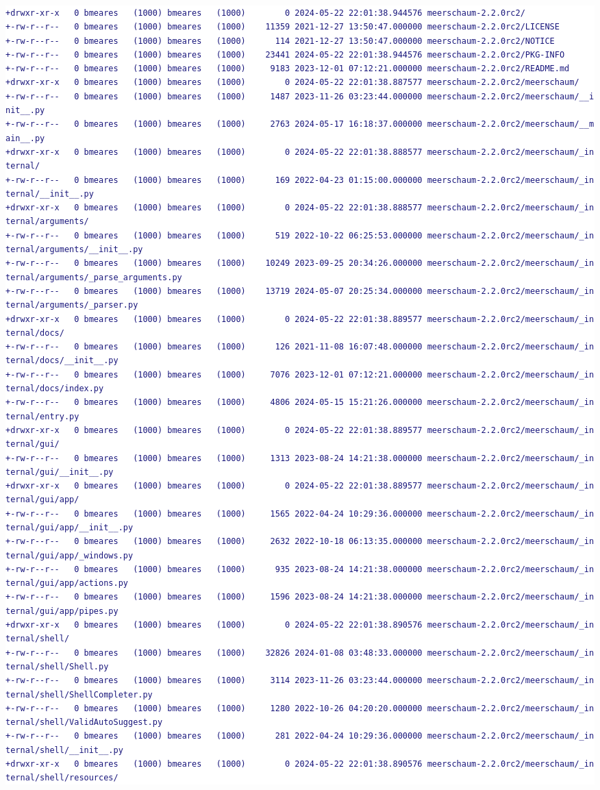 ```diff
+drwxr-xr-x   0 bmeares   (1000) bmeares   (1000)        0 2024-05-22 22:01:38.944576 meerschaum-2.2.0rc2/
+-rw-r--r--   0 bmeares   (1000) bmeares   (1000)    11359 2021-12-27 13:50:47.000000 meerschaum-2.2.0rc2/LICENSE
+-rw-r--r--   0 bmeares   (1000) bmeares   (1000)      114 2021-12-27 13:50:47.000000 meerschaum-2.2.0rc2/NOTICE
+-rw-r--r--   0 bmeares   (1000) bmeares   (1000)    23441 2024-05-22 22:01:38.944576 meerschaum-2.2.0rc2/PKG-INFO
+-rw-r--r--   0 bmeares   (1000) bmeares   (1000)     9183 2023-12-01 07:12:21.000000 meerschaum-2.2.0rc2/README.md
+drwxr-xr-x   0 bmeares   (1000) bmeares   (1000)        0 2024-05-22 22:01:38.887577 meerschaum-2.2.0rc2/meerschaum/
+-rw-r--r--   0 bmeares   (1000) bmeares   (1000)     1487 2023-11-26 03:23:44.000000 meerschaum-2.2.0rc2/meerschaum/__init__.py
+-rw-r--r--   0 bmeares   (1000) bmeares   (1000)     2763 2024-05-17 16:18:37.000000 meerschaum-2.2.0rc2/meerschaum/__main__.py
+drwxr-xr-x   0 bmeares   (1000) bmeares   (1000)        0 2024-05-22 22:01:38.888577 meerschaum-2.2.0rc2/meerschaum/_internal/
+-rw-r--r--   0 bmeares   (1000) bmeares   (1000)      169 2022-04-23 01:15:00.000000 meerschaum-2.2.0rc2/meerschaum/_internal/__init__.py
+drwxr-xr-x   0 bmeares   (1000) bmeares   (1000)        0 2024-05-22 22:01:38.888577 meerschaum-2.2.0rc2/meerschaum/_internal/arguments/
+-rw-r--r--   0 bmeares   (1000) bmeares   (1000)      519 2022-10-22 06:25:53.000000 meerschaum-2.2.0rc2/meerschaum/_internal/arguments/__init__.py
+-rw-r--r--   0 bmeares   (1000) bmeares   (1000)    10249 2023-09-25 20:34:26.000000 meerschaum-2.2.0rc2/meerschaum/_internal/arguments/_parse_arguments.py
+-rw-r--r--   0 bmeares   (1000) bmeares   (1000)    13719 2024-05-07 20:25:34.000000 meerschaum-2.2.0rc2/meerschaum/_internal/arguments/_parser.py
+drwxr-xr-x   0 bmeares   (1000) bmeares   (1000)        0 2024-05-22 22:01:38.889577 meerschaum-2.2.0rc2/meerschaum/_internal/docs/
+-rw-r--r--   0 bmeares   (1000) bmeares   (1000)      126 2021-11-08 16:07:48.000000 meerschaum-2.2.0rc2/meerschaum/_internal/docs/__init__.py
+-rw-r--r--   0 bmeares   (1000) bmeares   (1000)     7076 2023-12-01 07:12:21.000000 meerschaum-2.2.0rc2/meerschaum/_internal/docs/index.py
+-rw-r--r--   0 bmeares   (1000) bmeares   (1000)     4806 2024-05-15 15:21:26.000000 meerschaum-2.2.0rc2/meerschaum/_internal/entry.py
+drwxr-xr-x   0 bmeares   (1000) bmeares   (1000)        0 2024-05-22 22:01:38.889577 meerschaum-2.2.0rc2/meerschaum/_internal/gui/
+-rw-r--r--   0 bmeares   (1000) bmeares   (1000)     1313 2023-08-24 14:21:38.000000 meerschaum-2.2.0rc2/meerschaum/_internal/gui/__init__.py
+drwxr-xr-x   0 bmeares   (1000) bmeares   (1000)        0 2024-05-22 22:01:38.889577 meerschaum-2.2.0rc2/meerschaum/_internal/gui/app/
+-rw-r--r--   0 bmeares   (1000) bmeares   (1000)     1565 2022-04-24 10:29:36.000000 meerschaum-2.2.0rc2/meerschaum/_internal/gui/app/__init__.py
+-rw-r--r--   0 bmeares   (1000) bmeares   (1000)     2632 2022-10-18 06:13:35.000000 meerschaum-2.2.0rc2/meerschaum/_internal/gui/app/_windows.py
+-rw-r--r--   0 bmeares   (1000) bmeares   (1000)      935 2023-08-24 14:21:38.000000 meerschaum-2.2.0rc2/meerschaum/_internal/gui/app/actions.py
+-rw-r--r--   0 bmeares   (1000) bmeares   (1000)     1596 2023-08-24 14:21:38.000000 meerschaum-2.2.0rc2/meerschaum/_internal/gui/app/pipes.py
+drwxr-xr-x   0 bmeares   (1000) bmeares   (1000)        0 2024-05-22 22:01:38.890576 meerschaum-2.2.0rc2/meerschaum/_internal/shell/
+-rw-r--r--   0 bmeares   (1000) bmeares   (1000)    32826 2024-01-08 03:48:33.000000 meerschaum-2.2.0rc2/meerschaum/_internal/shell/Shell.py
+-rw-r--r--   0 bmeares   (1000) bmeares   (1000)     3114 2023-11-26 03:23:44.000000 meerschaum-2.2.0rc2/meerschaum/_internal/shell/ShellCompleter.py
+-rw-r--r--   0 bmeares   (1000) bmeares   (1000)     1280 2022-10-26 04:20:20.000000 meerschaum-2.2.0rc2/meerschaum/_internal/shell/ValidAutoSuggest.py
+-rw-r--r--   0 bmeares   (1000) bmeares   (1000)      281 2022-04-24 10:29:36.000000 meerschaum-2.2.0rc2/meerschaum/_internal/shell/__init__.py
+drwxr-xr-x   0 bmeares   (1000) bmeares   (1000)        0 2024-05-22 22:01:38.890576 meerschaum-2.2.0rc2/meerschaum/_internal/shell/resources/
```